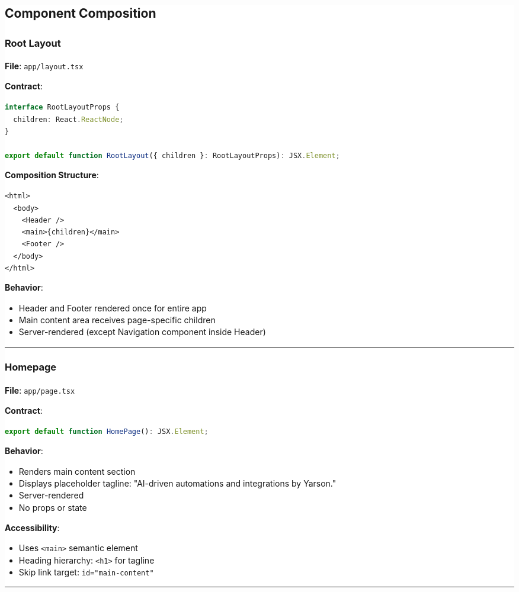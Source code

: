 ## Component Composition

### Root Layout

**File**: `app/layout.tsx`

**Contract**:
```typescript
interface RootLayoutProps {
  children: React.ReactNode;
}

export default function RootLayout({ children }: RootLayoutProps): JSX.Element;
```

**Composition Structure**:
```tsx
<html>
  <body>
    <Header />
    <main>{children}</main>
    <Footer />
  </body>
</html>
```

**Behavior**:
- Header and Footer rendered once for entire app
- Main content area receives page-specific children
- Server-rendered (except Navigation component inside Header)

---

### Homepage

**File**: `app/page.tsx`

**Contract**:
```typescript
export default function HomePage(): JSX.Element;
```

**Behavior**:
- Renders main content section
- Displays placeholder tagline: "AI-driven automations and integrations by Yarson."
- Server-rendered
- No props or state

**Accessibility**:
- Uses `<main>` semantic element
- Heading hierarchy: `<h1>` for tagline
- Skip link target: `id="main-content"`

---
